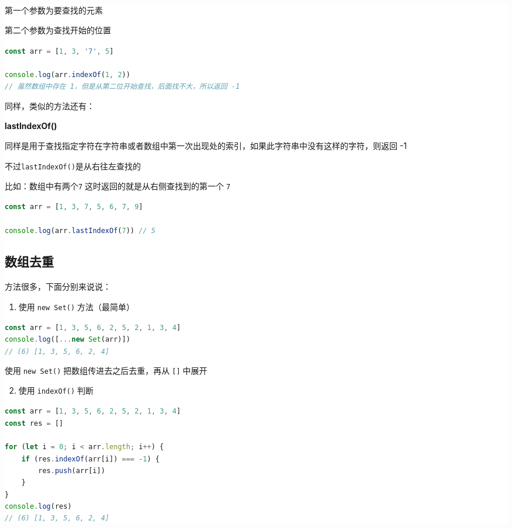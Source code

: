 第一个参数为要查找的元素

第二个参数为查找开始的位置

```js
const arr = [1, 3, '7', 5]

console.log(arr.indexOf(1, 2))
// 虽然数组中存在 1，但是从第二位开始查找，后面找不大，所以返回 -1
```





同样，类似的方法还有：

**lastIndexOf()**

同样是用于查找指定字符在字符串或者数组中第一次出现处的索引，如果此字符串中没有这样的字符，则返回 -1

不过`lastIndexOf()`是从右往左查找的

比如：数组中有两个`7` 这时返回的就是从右侧查找到的第一个 `7`

```js
const arr = [1, 3, 7, 5, 6, 7, 9]

console.log(arr.lastIndexOf(7)) // 5
```





##  数组去重

方法很多，下面分别来说说：

1. 使用 `new Set()` 方法（最简单）

```js
const arr = [1, 3, 5, 6, 2, 5, 2, 1, 3, 4]
console.log([...new Set(arr)])
// (6) [1, 3, 5, 6, 2, 4]
```

使用 `new Set()` 把数组传进去之后去重，再从 `[]` 中展开



2. 使用 `indexOf()` 判断

```js
const arr = [1, 3, 5, 6, 2, 5, 2, 1, 3, 4]
const res = []

for (let i = 0; i < arr.length; i++) {
    if (res.indexOf(arr[i]) === -1) {
        res.push(arr[i])
    }
}
console.log(res)
// (6) [1, 3, 5, 6, 2, 4]
```
